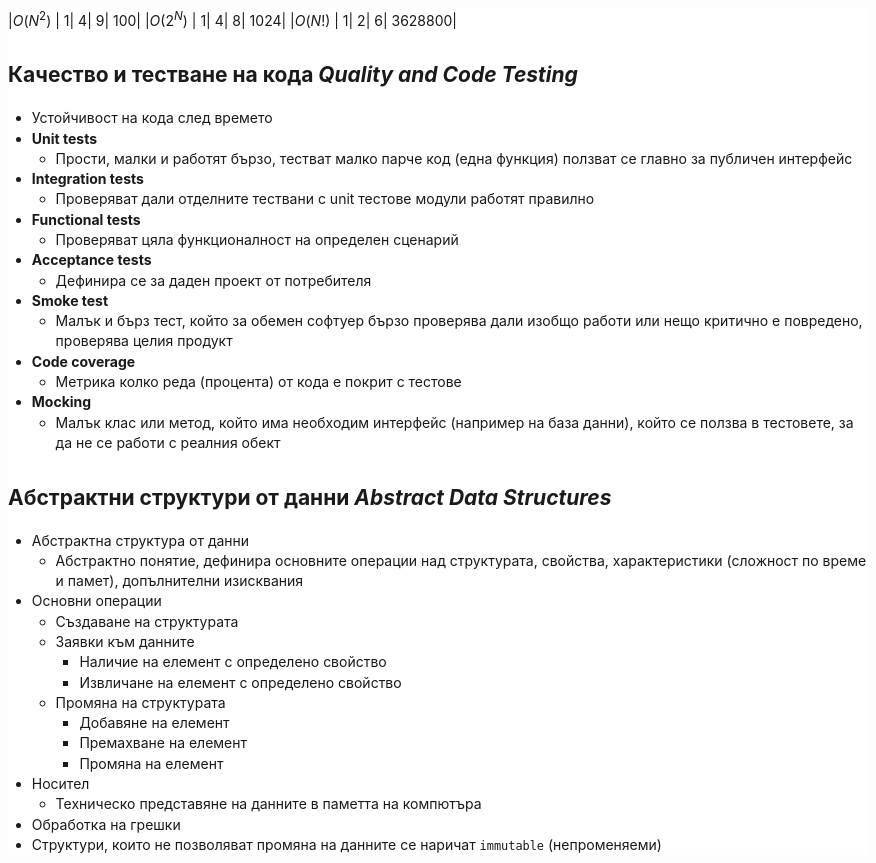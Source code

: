   |$O(N^2)$      |  1|  4|  9|     100|
  |$O(2^N)$      |  1|  4|  8|    1024|
  |$O(N!)$       |  1|  2|  6| 3628800|

## Качество и тестване на кода _Quality and Code Testing_
- Устойчивост на кода след времето
- **Unit tests**
  - Прости, малки и работят бързо, тестват малко парче код 
    (една функция) ползват се главно за публичен интерфейс
- **Integration tests**
  - Проверяват дали отделните тествани с unit тестове 
    модули работят правилно
- **Functional tests**
  - Проверяват цяла функционалност на определен сценарий
- **Acceptance tests**
  - Дефинира се за даден проект от потребителя
- **Smoke test**
  - Малък и бърз тест, който за обемен софтуер бързо 
    проверява дали изобщо работи или нещо критично е 
    повредено, проверява целия продукт
- **Code coverage**
  - Метрика колко реда (процента) от кода е покрит с 
    тестове
- **Mocking**
  - Малък клас или метод, който има необходим интерфейс 
    (например на база данни), който се ползва в тестовете, 
    за да не се работи с реалния обект

## Абстрактни структури от данни _Abstract Data Structures_
- Абстрактна структура от данни
  - Абстрактно понятие, дефинира основните операции над 
    структурата, свойства, характеристики (сложност по 
    време и памет), допълнителни изисквания
- Основни операции
  - Създаване на структурата
  - Заявки към данните
    - Наличие на елемент с определено свойство
    - Извличане на елемент с определено свойство
  - Промяна на структурата
    - Добавяне на елемент
    - Премахване на елемент
    - Промяна на елемент
- Носител
  - Техническо представяне на данните в паметта на 
    компютъра
- Обработка на грешки
- Структури, които не позволяват промяна на данните се 
  наричат `immutable` (непроменяеми)
